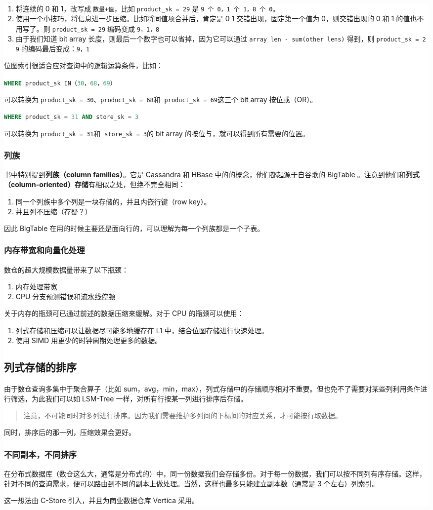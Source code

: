 1. 将连续的 0 和 1，改写成 `数量+值`，比如 `product_sk = 29` 是 `9 个 0，1 个 1，8 个 0`。
2. 使用一个小技巧，将信息进一步压缩。比如将同值项合并后，肯定是 0 1 交错出现，固定第一个值为 0，则交错出现的 0 和 1 的值也不用写了。则 `product_sk = 29` 编码变成 `9，1，8`
3. 由于我们知道 bit array 长度，则最后一个数字也可以省掉，因为它可以通过 `array len - sum(other lens)` 得到，则 `product_sk = 29` 的编码最后变成：`9，1`

位图索引很适合应对查询中的逻辑运算条件，比如：

```sql
WHERE product_sk IN（30，68，69）
```

可以转换为 `product_sk = 30`、`product_sk = 68`和  `product_sk = 69`这三个 bit array 按位或（OR）。

```sql
WHERE product_sk = 31 AND store_sk = 3
```

可以转换为 `product_sk = 31`和  `store_sk = 3`的 bit array 的按位与，就可以得到所有需要的位置。

### 列族

书中特别提到**列族（column families）**。它是 Cassandra 和 HBase 中的的概念，他们都起源于自谷歌的 [BigTable](https://en.wikipedia.org/wiki/Bigtable 'BigTable') 。注意到他们和**列式（column-oriented）存储**有相似之处，但绝不完全相同：

1. 同一个列族中多个列是一块存储的，并且内嵌行键（row key）。
2. 并且列不压缩（存疑？）

因此 BigTable 在用的时候主要还是面向行的，可以理解为每一个列族都是一个子表。

### 内存带宽和向量化处理

数仓的超大规模数据量带来了以下瓶颈：

1. 内存处理带宽
2. CPU 分支预测错误和[流水线停顿](https://zh.wikipedia.org/wiki/%E6%B5%81%E6%B0%B4%E7%BA%BF%E5%81%9C%E9%A1%BF '流水线停顿')

关于内存的瓶颈可已通过前述的数据压缩来缓解。对于 CPU 的瓶颈可以使用：

1. 列式存储和压缩可以让数据尽可能多地缓存在 L1 中，结合位图存储进行快速处理。
2. 使用 SIMD 用更少的时钟周期处理更多的数据。

## 列式存储的排序

由于数仓查询多集中于聚合算子（比如 sum，avg，min，max），列式存储中的存储顺序相对不重要。但也免不了需要对某些列利用条件进行筛选，为此我们可以如 LSM-Tree 一样，对所有行按某一列进行排序后存储。

> 注意，不可能同时对多列进行排序。因为我们需要维护多列间的下标间的对应关系，才可能按行取数据。

同时，排序后的那一列，压缩效果会更好。

### 不同副本，不同排序

在分布式数据库（数仓这么大，通常是分布式的）中，同一份数据我们会存储多份。对于每一份数据，我们可以按不同列有序存储。这样，针对不同的查询需求，便可以路由到不同的副本上做处理。当然，这样也最多只能建立副本数（通常是 3 个左右）列索引。

这一想法由 C-Store 引入，并且为商业数据仓库 Vertica 采用。
